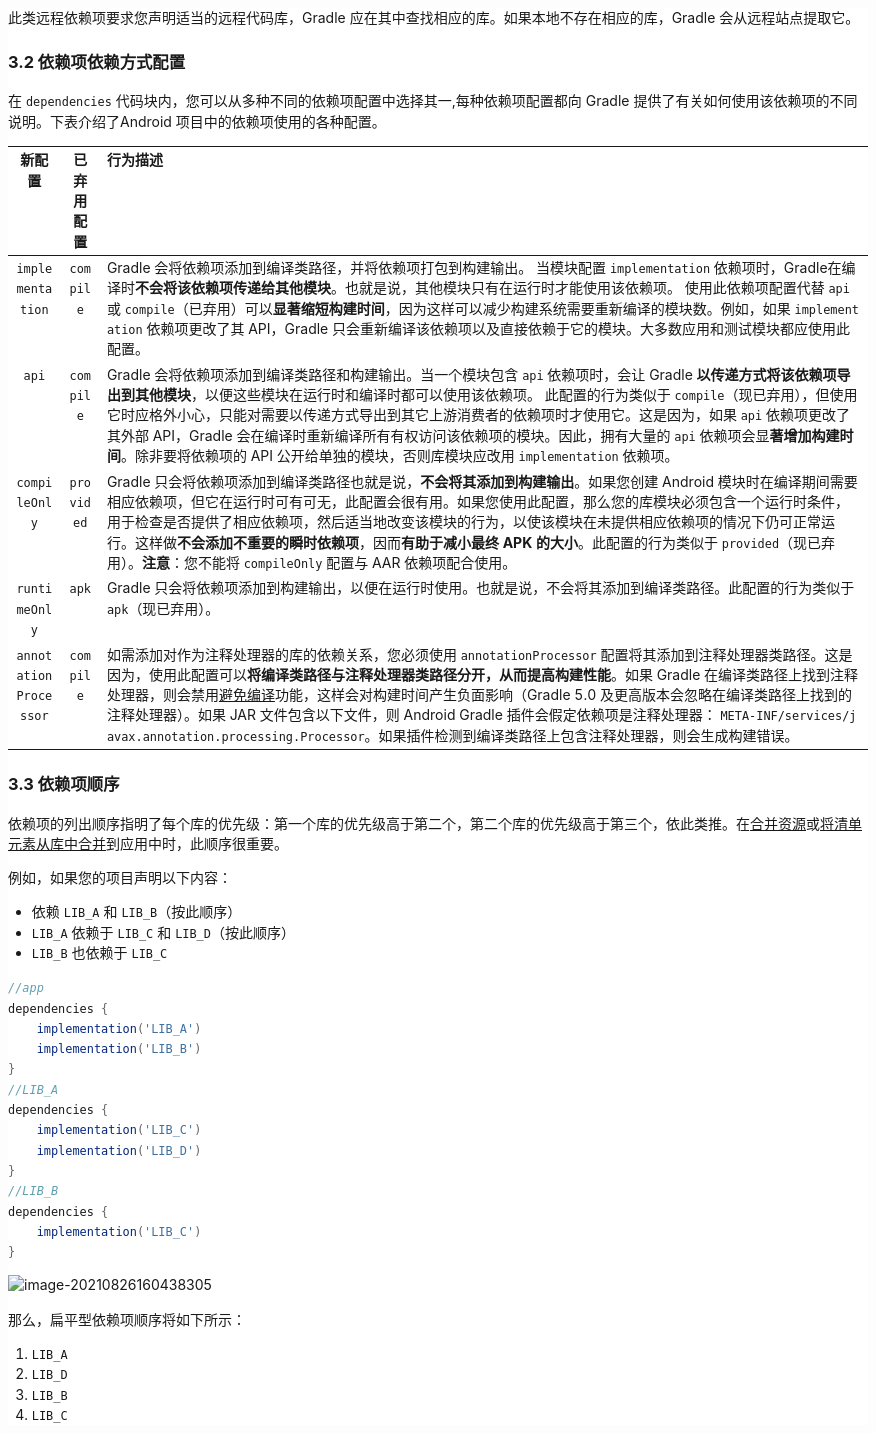 此类远程依赖项要求您声明适当的远程代码库，Gradle 应在其中查找相应的库。如果本地不存在相应的库，Gradle 会从远程站点提取它。

### 3.2 依赖项依赖方式配置

在 `dependencies` 代码块内，您可以从多种不同的依赖项配置中选择其一,每种依赖项配置都向 Gradle 提供了有关如何使用该依赖项的不同说明。下表介绍了Android 项目中的依赖项使用的各种配置。

|        新配置         | 已弃用配置 | 行为描述                                                     |
| :-------------------: | :--------: | :----------------------------------------------------------- |
|   `implementation`    | `compile`  | Gradle 会将依赖项添加到编译类路径，并将依赖项打包到构建输出。 当模块配置 `implementation` 依赖项时，Gradle在编译时**不会将该依赖项传递给其他模块**。也就是说，其他模块只有在运行时才能使用该依赖项。 使用此依赖项配置代替 `api` 或 `compile`（已弃用）可以**显著缩短构建时间**，因为这样可以减少构建系统需要重新编译的模块数。例如，如果 `implementation` 依赖项更改了其 API，Gradle 只会重新编译该依赖项以及直接依赖于它的模块。大多数应用和测试模块都应使用此配置。 |
|         `api`         | `compile`  | Gradle 会将依赖项添加到编译类路径和构建输出。当一个模块包含 `api` 依赖项时，会让 Gradle **以传递方式将该依赖项导出到其他模块**，以便这些模块在运行时和编译时都可以使用该依赖项。 此配置的行为类似于 `compile`（现已弃用），但使用它时应格外小心，只能对需要以传递方式导出到其它上游消费者的依赖项时才使用它。这是因为，如果 `api` 依赖项更改了其外部 API，Gradle 会在编译时重新编译所有有权访问该依赖项的模块。因此，拥有大量的 `api` 依赖项会显**著增加构建时间**。除非要将依赖项的 API 公开给单独的模块，否则库模块应改用 `implementation` 依赖项。 |
|     `compileOnly`     | `provided` | Gradle 只会将依赖项添加到编译类路径也就是说，**不会将其添加到构建输出**。如果您创建 Android 模块时在编译期间需要相应依赖项，但它在运行时可有可无，此配置会很有用。如果您使用此配置，那么您的库模块必须包含一个运行时条件，用于检查是否提供了相应依赖项，然后适当地改变该模块的行为，以使该模块在未提供相应依赖项的情况下仍可正常运行。这样做**不会添加不重要的瞬时依赖项**，因而**有助于减小最终 APK 的大小**。此配置的行为类似于 `provided`（现已弃用）。**注意**：您不能将 `compileOnly` 配置与 AAR 依赖项配合使用。 |
|     `runtimeOnly`     |   `apk`    | Gradle 只会将依赖项添加到构建输出，以便在运行时使用。也就是说，不会将其添加到编译类路径。此配置的行为类似于 `apk`（现已弃用）。 |
| `annotationProcessor` | `compile`  | 如需添加对作为注释处理器的库的依赖关系，您必须使用 `annotationProcessor` 配置将其添加到注释处理器类路径。这是因为，使用此配置可以**将编译类路径与注释处理器类路径分开，从而提高构建性能**。如果 Gradle 在编译类路径上找到注释处理器，则会禁用[避免编译](https://docs.gradle.org/current/userguide/java_plugin.html#sec:java_compile_avoidance)功能，这样会对构建时间产生负面影响（Gradle 5.0 及更高版本会忽略在编译类路径上找到的注释处理器）。如果 JAR 文件包含以下文件，则 Android Gradle 插件会假定依赖项是注释处理器： `META-INF/services/javax.annotation.processing.Processor`。如果插件检测到编译类路径上包含注释处理器，则会生成构建错误。 |



### 3.3 依赖项顺序

依赖项的列出顺序指明了每个库的优先级：第一个库的优先级高于第二个，第二个库的优先级高于第三个，依此类推。在[合并资源](https://developer.android.com/studio/write/add-resources#resource_merging)或[将清单元素从库中合并](https://developer.android.com/studio/build/manifest-merge)到应用中时，此顺序很重要。

例如，如果您的项目声明以下内容：

- 依赖 `LIB_A` 和 `LIB_B`（按此顺序）
- `LIB_A` 依赖于 `LIB_C` 和 `LIB_D`（按此顺序）
- `LIB_B` 也依赖于 `LIB_C`

```groovy
//app
dependencies {
    implementation('LIB_A')
    implementation('LIB_B')
}
//LIB_A
dependencies {
    implementation('LIB_C')
    implementation('LIB_D')
}
//LIB_B
dependencies {
    implementation('LIB_C')
}
```

![image-20210826160438305](/Users/xuejiewang/Desktop/image-20210826160438305.png)

那么，扁平型依赖项顺序将如下所示：

1. `LIB_A`
2. `LIB_D`
3. `LIB_B`
4. `LIB_C`
